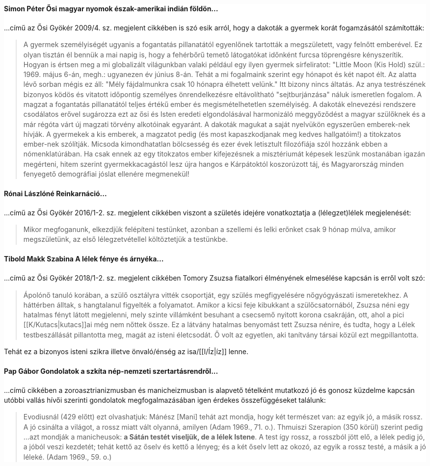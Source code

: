 #### Simon Péter Ősi magyar nyomok észak-amerikai indián földön...

...című az Ősi Gyökér 2009/4. sz. megjelent cikkében is szó esik arról, hogy a dakoták a gyermek korát fogamzásától számították:  
> A gyermek személyiségét ugyanis a fogantatás pillanatától egyenlőnek tartották a megszületett, vagy felnőtt emberével. Ez olyan tisztán él bennük a mai napig is, hogy a fehérbőrű temető látogatókat időnként furcsa töprengésre kényszerítik. Hogyan is értsen meg a mi globalizált világunkban valaki például egy ilyen gyermek sírfeliratot: "Little Moon (Kis Hold) szül.: 1969. május 6-án, megh.: ugyanezen év június 8-án. Tehát a mi fogalmaink szerint egy hónapot és két napot élt. Az alatta lévő sorban mégis ez áll: "Mély fájdalmunkra csak 10 hónapra élhetett velünk." Itt bizony nincs áltatás. Az anya testrészének bizonyos ködös és vitatott időpontig személyes önrendelkezésre eltávolítható "sejtburjánzása" náluk ismeretlen fogalom. A magzat a fogantatás pillanatától teljes értékű ember és megismételhetetlen személyiség. A dakoták elnevezési rendszere csodálatos erővel sugározza ezt az ősi és Isten eredeti elgondolásával harmonizáló meggyőződést a magyar szülőknek és a már régóta várt új magzati törvény alkotóinak egyaránt. A dakoták magukat a saját nyelvükön egyszerűen emberek-nek hívják. A gyermekek a kis emberek, a magzatot pedig (és most kapaszkodjanak meg kedves hallgatóim!) a titokzatos ember-nek szólítják. Micsoda kimondhatatlan bölcsesség és ezer évek letisztult filozófiája szól hozzánk ebben a nómenklatúrában. Ha csak ennek az egy titokzatos ember kifejezésnek a misztériumát képesek leszünk mostanában igazán megérteni, hitem szerint gyermekkacagástól lesz újra hangos e Kárpátoktól koszorúzott táj, és Magyarország minden fenyegető demográfiai jóslat ellenére megmenekül!  

#### Rónai Lászlóné Reinkarnáció...

...című az Ősi Gyökér 2016/1-2. sz. megjelent cikkében viszont a születés idejére vonatkoztatja a (lélegzet)lélek megjelenését:  
> Mikor megfoganunk, elkezdjük felépíteni testünket, azonban a szellemi és lelki erőnket csak 9 hónap múlva, amikor megszületünk, az első lélegzetvétellel költöztetjük a testünkbe.  

#### Tibold Makk Szabina A lélek fénye és árnyéka...

...című az Ősi Gyökér 2018/1-2. sz. megjelent cikkében Tomory Zsuzsa fiatalkori élményének elmesélése kapcsán is erről volt szó:  
> Ápolónő tanuló korában, a szülő osztályra vitték csoportját, egy szülés megfigyelésére nőgyógyászati ismeretekhez. A háttérben álltak, s hangtalanul figyelték a folyamatot. Amikor a kicsi feje kibukkant a szülőcsatornából, Zsuzsa néni egy hatalmas fényt látott megjelenni, mely szinte villámként besuhant a csecsemő nyitott korona csakráján, ott, ahol a pici [[K/Kutacs\|kutacs]]ai még nem nőttek össze. Ez a látvány hatalmas benyomást tett Zsuzsa nénire, és tudta, hogy a Lélek testbeszállását pillantotta meg, magát az isteni életcsodát. Ő volt az egyetlen, aki tanítvány társai közül ezt megpillantotta.  

Tehát ez a bizonyos isteni szikra illetve önvaló/énség az isa/[[I/Íz\|íz]] lenne.  

#### Pap Gábor Gondolatok a szkíta nép-nemzeti szertartásrendről...

...című cikkében a zoroasztrianizmusban és manicheizmusban is alapvető tételként mutatkozó jó és gonosz küzdelme kapcsán utóbbi vallás hívői szerinti gondolatok megfogalmazásában igen érdekes összefüggéseket találunk:  
> Evodiusnál (429 előtt) ezt olvashatjuk: Mánész \[Mani\] tehát azt mondja, hogy két természet van: az egyik jó, a másik rossz. A jó csinálta a világot, a rossz miatt vált olyanná, amilyen (Adam 1969., 71. o.). Thmuiszi Szerapion (350 körül) szerint pedig ...azt mondják a manicheusok: **a Sátán testét viseljük, de a lélek Istene**. A test így rossz, a rosszból jött elő, a lélek pedig jó, a jóból veszi kezdetét; tehát kettő az őselv és kettő a lényeg; és a két őselv lett az okozó, az egyik a rossz testé, a másik a jó léleké. (Adam 1969., 59. o.)  
